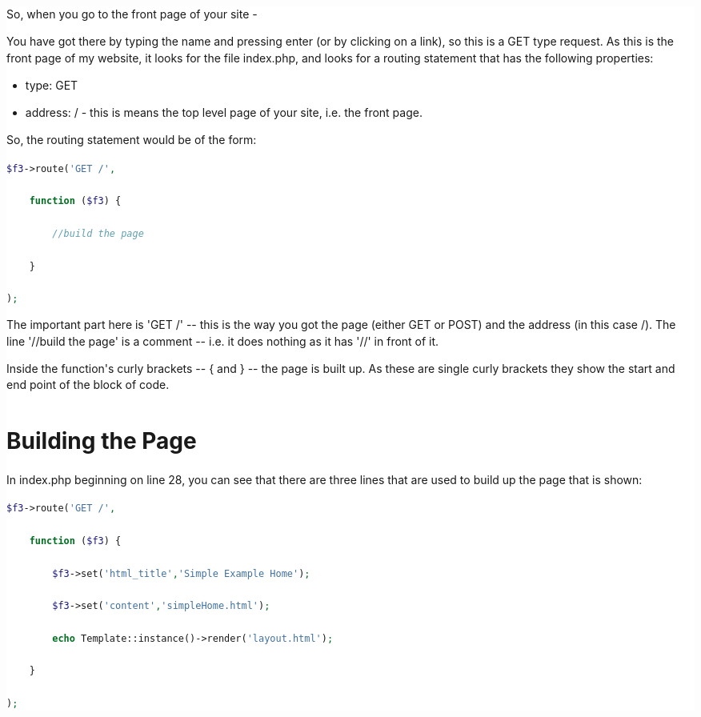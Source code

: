 So, when you go to the front page of your site -

You have got there by typing the name and pressing enter (or by clicking
on a link), so this is a GET type request. As this is the front page of
my website, it looks for the file index.php, and looks for a routing
statement that has the following properties:

-   type: GET

-   address: / - this is means the top level page of your site, i.e. the
    front page.

So, the routing statement would be of the form:
```php
$f3->route('GET /',

    function ($f3) {

        //build the page

    }

);
```
The important part here is 'GET /' -- this is the way you got the page
(either GET or POST) and the address (in this case /). The line '//build
the page' is a comment -- i.e. it does nothing as it has '//' in front
of it.

Inside the function's curly brackets -- { and } -- the page is built up.
As these are single curly brackets they show the start and end point of
the block of code.

# Building the Page

In index.php beginning on line 28, you can see that there are three
lines that are used to build up the page that is shown:

```php
$f3->route('GET /',

    function ($f3) {

        $f3->set('html_title','Simple Example Home');

        $f3->set('content','simpleHome.html');

        echo Template::instance()->render('layout.html');

    }

);
```
